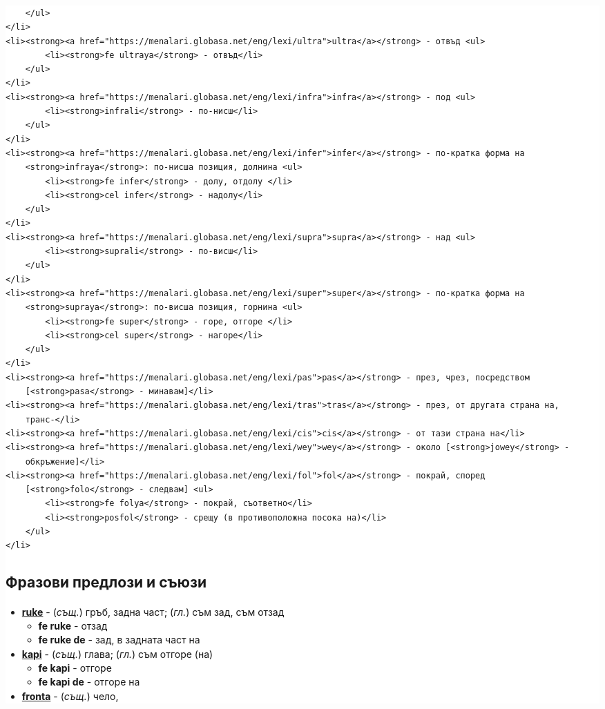 		</ul>
	</li>
	<li><strong><a href="https://menalari.globasa.net/eng/lexi/ultra">ultra</a></strong> - отвъд <ul>
			<li><strong>fe ultraya</strong> - отвъд</li>
		</ul>
	</li>
	<li><strong><a href="https://menalari.globasa.net/eng/lexi/infra">infra</a></strong> - под <ul>
			<li><strong>infrali</strong> - по-нисш</li>
		</ul>
	</li>
	<li><strong><a href="https://menalari.globasa.net/eng/lexi/infer">infer</a></strong> - по-кратка форма на
		<strong>infraya</strong>: по-нисша позиция, долнина <ul>
			<li><strong>fe infer</strong> - долу, отдолу </li>
			<li><strong>cel infer</strong> - надолу</li>
		</ul>
	</li>
	<li><strong><a href="https://menalari.globasa.net/eng/lexi/supra">supra</a></strong> - над <ul>
			<li><strong>suprali</strong> - по-висш</li>
		</ul>
	</li>
	<li><strong><a href="https://menalari.globasa.net/eng/lexi/super">super</a></strong> - по-кратка форма на
		<strong>supraya</strong>: по-висша позиция, горнина <ul>
			<li><strong>fe super</strong> - горе, отгоре </li>
			<li><strong>cel super</strong> - нагоре</li>
		</ul>
	</li>
	<li><strong><a href="https://menalari.globasa.net/eng/lexi/pas">pas</a></strong> - през, чрез, посредством
		[<strong>pasa</strong> - минавам]</li>
	<li><strong><a href="https://menalari.globasa.net/eng/lexi/tras">tras</a></strong> - през, от другата страна на,
		транс-</li>
	<li><strong><a href="https://menalari.globasa.net/eng/lexi/cis">cis</a></strong> - от тази страна на</li>
	<li><strong><a href="https://menalari.globasa.net/eng/lexi/wey">wey</a></strong> - около [<strong>jowey</strong> -
		обкръжение]</li>
	<li><strong><a href="https://menalari.globasa.net/eng/lexi/fol">fol</a></strong> - покрай, според
		[<strong>folo</strong> - следвам] <ul>
			<li><strong>fe folya</strong> - покрай, съответно</li>
			<li><strong>posfol</strong> - срещу (в противоположна посока на)</li>
		</ul>
	</li>
</ul>
<h2>Фразови предлози и съюзи</h2>
<ul>
	<li><strong><a href="https://menalari.globasa.net/eng/lexi/ruke">ruke</a></strong> - (<em>същ.</em>) гръб, задна
		част; (<em>гл.</em>) съм зад, съм отзад <ul>
			<li><strong>fe ruke</strong> - отзад</li>
			<li><strong>fe ruke de</strong> - зад, в задната част на</li>
		</ul>
	</li>
	<li><strong><a href="https://menalari.globasa.net/eng/lexi/kapi">kapi</a></strong> - (<em>същ.</em>) глава;
		(<em>гл.</em>) съм отгоре (на) <ul>
			<li><strong>fe kapi</strong> - отгоре</li>
			<li><strong>fe kapi de</strong> - отгоре на</li>
		</ul>
	</li>
	<li><strong><a href="https://menalari.globasa.net/eng/lexi/fronta">fronta</a></strong> - (<em>същ.</em>) чело,